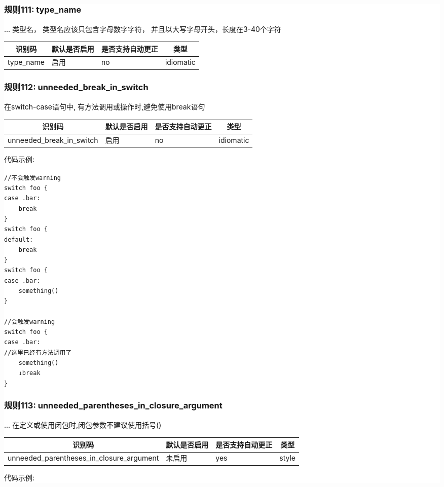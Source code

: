 

### 规则111: type_name
...
类型名， 类型名应该只包含字母数字字符， 并且以大写字母开头，长度在3-40个字符

识别码 | 默认是否启用 | 是否支持自动更正 | 类型
---|---|---|---
type_name | 启用 | no | idiomatic


### 规则112: unneeded_break_in_switch
在switch-case语句中, 有方法调用或操作时,避免使用break语句

识别码 | 默认是否启用 | 是否支持自动更正 | 类型
---|---|---|---
unneeded_break_in_switch | 启用 | no | idiomatic

代码示例:

```objc
//不会触发warning
switch foo {
case .bar:
    break
}
switch foo {
default:
    break
}
switch foo {
case .bar:
    something()
}

//会触发warning
switch foo {
case .bar:
//这里已经有方法调用了
    something()
    ↓break
}
```


### 规则113: unneeded_parentheses_in_closure_argument
...
在定义或使用闭包时,闭包参数不建议使用括号()

识别码 | 默认是否启用 | 是否支持自动更正 | 类型
---|---|---|---
unneeded_parentheses_in_closure_argument | 未启用 | yes | style

代码示例:
